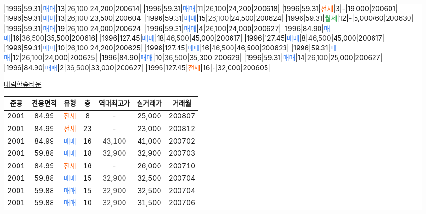 |1996|59.31|<span style="color:#4285f3">매매</span>|13|<span style="color:#444444">26,100</span>|24,200|200614|
|1996|59.31|<span style="color:#4285f3">매매</span>|11|<span style="color:#444444">26,100</span>|24,200|200618|
|1996|59.31|<span style="color:#ff5a00">전세</span>|3|<span style="color:#444444">-</span>|19,000|200601|
|1996|59.31|<span style="color:#4285f3">매매</span>|13|<span style="color:#444444">26,100</span>|23,500|200604|
|1996|59.31|<span style="color:#4285f3">매매</span>|15|<span style="color:#444444">26,100</span>|24,500|200624|
|1996|59.31|<span style="color:#34a853">월세</span>|12|<span style="color:#444444">-</span>|5,000/60|200630|
|1996|59.31|<span style="color:#4285f3">매매</span>|19|<span style="color:#444444">26,100</span>|24,000|200624|
|1996|59.31|<span style="color:#4285f3">매매</span>|4|<span style="color:#444444">26,100</span>|24,000|200627|
|1996|84.90|<span style="color:#4285f3">매매</span>|16|<span style="color:#444444">36,500</span>|35,500|200616|
|1996|127.45|<span style="color:#4285f3">매매</span>|18|<span style="color:#444444">46,500</span>|45,000|200617|
|1996|127.45|<span style="color:#4285f3">매매</span>|8|<span style="color:#444444">46,500</span>|45,000|200617|
|1996|59.31|<span style="color:#4285f3">매매</span>|10|<span style="color:#444444">26,100</span>|24,200|200625|
|1996|127.45|<span style="color:#4285f3">매매</span>|16|<span style="color:#444444">46,500</span>|46,500|200623|
|1996|59.31|<span style="color:#4285f3">매매</span>|12|<span style="color:#444444">26,100</span>|24,000|200625|
|1996|84.90|<span style="color:#4285f3">매매</span>|10|<span style="color:#444444">36,500</span>|35,300|200629|
|1996|59.31|<span style="color:#4285f3">매매</span>|14|<span style="color:#444444">26,100</span>|25,000|200627|
|1996|84.90|<span style="color:#4285f3">매매</span>|2|<span style="color:#444444">36,500</span>|33,000|200627|
|1996|127.45|<span style="color:#ff5a00">전세</span>|16|<span style="color:#444444">-</span>|32,000|200605|


<script async src="//pagead2.googlesyndication.com/pagead/js/adsbygoogle.js"></script>

<ins class="adsbygoogle"
     style="display:block"
     data-ad-client="ca-pub-2446590836940007"
     data-ad-slot="1659523306"
     data-ad-format="auto"
     data-full-width-responsive="true"></ins>
<script>
(adsbygoogle = window.adsbygoogle || []).push({});
</script>


[대림한숲타운](https://search.naver.com/search.naver?query=%EA%B2%BD%EA%B8%B0%EB%8F%84+%EC%95%88%EC%96%91%EC%8B%9C+%EB%A7%8C%EC%95%88%EA%B5%AC+%EB%B0%95%EB%8B%AC%EB%8F%99+%EB%8C%80%EB%A6%BC%ED%95%9C%EC%88%B2%ED%83%80%EC%9A%B4)

|준공|전용면적|유형|층|역대최고가|실거래가|거래월|
|:---:|:---:|:---:|:---:|:---:|:---:|:---:|
|2001|84.99|<span style="color:#ff5a00">전세</span>|8|<span style="color:#444444">-</span>|25,000|200807|
|2001|84.99|<span style="color:#ff5a00">전세</span>|23|<span style="color:#444444">-</span>|23,000|200812|
|2001|84.99|<span style="color:#4285f3">매매</span>|16|<span style="color:#444444">43,100</span>|41,000|200702|
|2001|59.88|<span style="color:#4285f3">매매</span>|18|<span style="color:#444444">32,900</span>|32,900|200703|
|2001|84.99|<span style="color:#ff5a00">전세</span>|16|<span style="color:#444444">-</span>|26,000|200710|
|2001|59.88|<span style="color:#4285f3">매매</span>|15|<span style="color:#444444">32,900</span>|32,500|200704|
|2001|59.88|<span style="color:#4285f3">매매</span>|15|<span style="color:#444444">32,900</span>|32,500|200704|
|2001|59.88|<span style="color:#4285f3">매매</span>|10|<span style="color:#444444">32,900</span>|31,500|200706|
